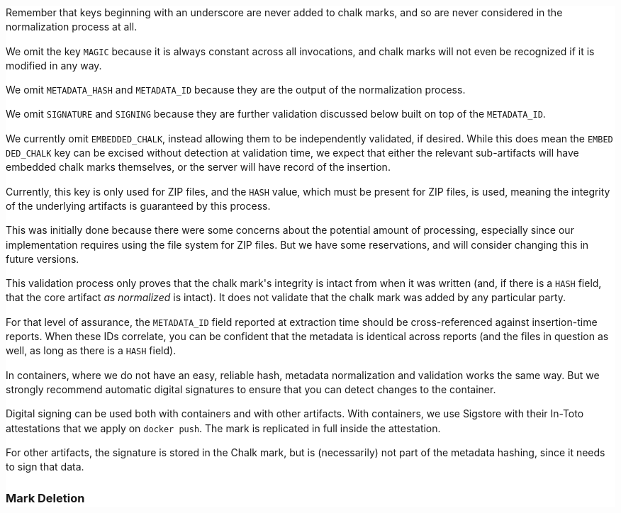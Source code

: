 Remember that keys beginning with an underscore are never added to
chalk marks, and so are never considered in the normalization process
at all.

We omit the key `MAGIC` because it is always constant across all
invocations, and chalk marks will not even be recognized if it is
modified in any way.

We omit `METADATA_HASH` and `METADATA_ID` because they are the output
of the normalization process.

We omit `SIGNATURE` and `SIGNING` because they are further
validation discussed below built on top of the `METADATA_ID`.

We currently omit `EMBEDDED_CHALK`, instead allowing them to be
independently validated, if desired. While this does mean the
`EMBEDDED_CHALK` key can be excised without detection at validation
time, we expect that either the relevant sub-artifacts will have
embedded chalk marks themselves, or the server will have record of the
insertion.

Currently, this key is only used for ZIP files, and the `HASH` value,
which must be present for ZIP files, is used, meaning the integrity of
the underlying artifacts is guaranteed by this process.

This was initially done because there were some concerns about the
potential amount of processing, especially since our implementation
requires using the file system for ZIP files. But we have some
reservations, and will consider changing this in future versions.

This validation process only proves that the chalk mark's integrity is
intact from when it was written (and, if there is a `HASH` field, that
the core artifact _as normalized_ is intact). It does not validate
that the chalk mark was added by any particular party.

For that level of assurance, the `METADATA_ID` field reported at
extraction time should be cross-referenced against insertion-time
reports. When these IDs correlate, you can be confident that the
metadata is identical across reports (and the files in question as
well, as long as there is a `HASH` field).

In containers, where we do not have an easy, reliable hash, metadata
normalization and validation works the same way. But we strongly
recommend automatic digital signatures to ensure that you can detect
changes to the container.

Digital signing can be used both with containers and with other
artifacts. With containers, we use Sigstore with their In-Toto
attestations that we apply on `docker push`. The mark is replicated
in full inside the attestation.

For other artifacts, the signature is stored in the Chalk mark, but is
(necessarily) not part of the metadata hashing, since it needs to sign
that data.

### Mark Deletion
